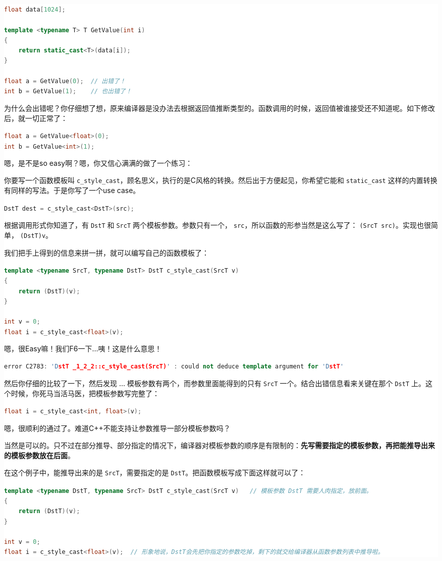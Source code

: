 ``` C++
float data[1024];

template <typename T> T GetValue(int i)
{
    return static_cast<T>(data[i]);
}

float a = GetValue(0);	// 出错了！
int b = GetValue(1);	// 也出错了！
```

为什么会出错呢？你仔细想了想，原来编译器是没办法去根据返回值推断类型的。函数调用的时候，返回值被谁接受还不知道呢。如下修改后，就一切正常了：

``` C++
float a = GetValue<float>(0);
int b = GetValue<int>(1);
```

嗯，是不是so easy啊？嗯，你又信心满满的做了一个练习：

你要写一个函数模板叫 `c_style_cast`，顾名思义，执行的是C风格的转换。然后出于方便起见，你希望它能和 `static_cast` 这样的内置转换有同样的写法。于是你写了一个use case。

``` C++
DstT dest = c_style_cast<DstT>(src);
```

根据调用形式你知道了，有 `DstT` 和 `SrcT` 两个模板参数。参数只有一个， `src`，所以函数的形参当然是这么写了： `(SrcT src)`。实现也很简单， `(DstT)v`。

我们把手上得到的信息来拼一拼，就可以编写自己的函数模板了：

``` C++
template <typename SrcT, typename DstT> DstT c_style_cast(SrcT v)
{
    return (DstT)(v);
}

int v = 0;
float i = c_style_cast<float>(v);
```

嗯，很Easy嘛！我们F6一下…咦！这是什么意思！

``` C++
error C2783: 'DstT _1_2_2::c_style_cast(SrcT)' : could not deduce template argument for 'DstT'
```

然后你仔细的比较了一下，然后发现 … 模板参数有两个，而参数里面能得到的只有 `SrcT` 一个。结合出错信息看来关键在那个 `DstT` 上。这个时候，你死马当活马医，把模板参数写完整了：

``` C++
float i = c_style_cast<int, float>(v);
```

嗯，很顺利的通过了。难道C++不能支持让参数推导一部分模板参数吗？

当然是可以的。只不过在部分推导、部分指定的情况下，编译器对模板参数的顺序是有限制的：**先写需要指定的模板参数，再把能推导出来的模板参数放在后面**。

在这个例子中，能推导出来的是 `SrcT`，需要指定的是 `DstT`。把函数模板写成下面这样就可以了：

``` C++
template <typename DstT, typename SrcT> DstT c_style_cast(SrcT v)	// 模板参数 DstT 需要人肉指定，放前面。
{
    return (DstT)(v);
}

int v = 0;
float i = c_style_cast<float>(v);  // 形象地说，DstT会先把你指定的参数吃掉，剩下的就交给编译器从函数参数列表中推导啦。
```
